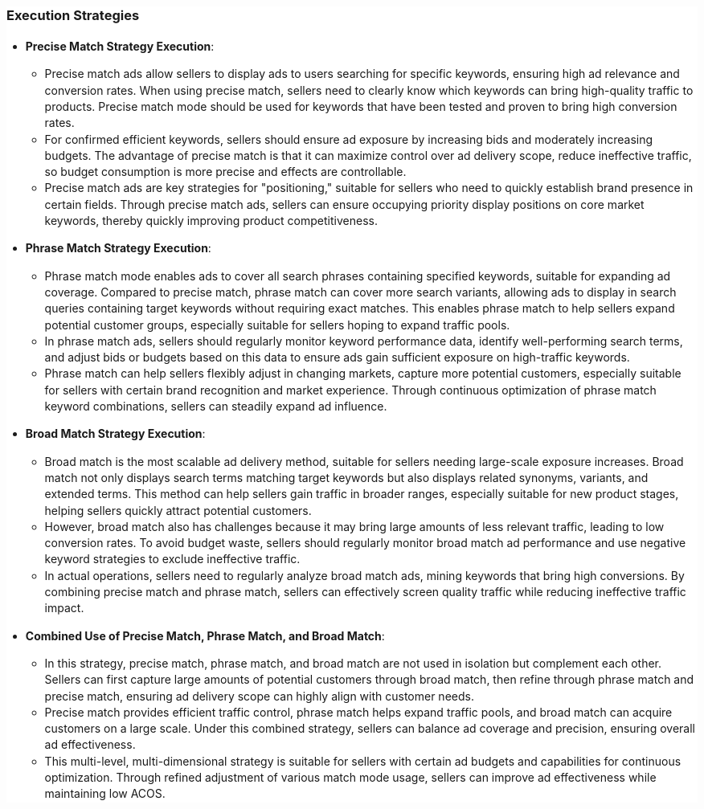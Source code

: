 ### Execution Strategies

- **Precise Match Strategy Execution**:
  - Precise match ads allow sellers to display ads to users searching for specific keywords, ensuring high ad relevance and conversion rates. When using precise match, sellers need to clearly know which keywords can bring high-quality traffic to products. Precise match mode should be used for keywords that have been tested and proven to bring high conversion rates.
  - For confirmed efficient keywords, sellers should ensure ad exposure by increasing bids and moderately increasing budgets. The advantage of precise match is that it can maximize control over ad delivery scope, reduce ineffective traffic, so budget consumption is more precise and effects are controllable.
  - Precise match ads are key strategies for "positioning," suitable for sellers who need to quickly establish brand presence in certain fields. Through precise match ads, sellers can ensure occupying priority display positions on core market keywords, thereby quickly improving product competitiveness.

- **Phrase Match Strategy Execution**:
  - Phrase match mode enables ads to cover all search phrases containing specified keywords, suitable for expanding ad coverage. Compared to precise match, phrase match can cover more search variants, allowing ads to display in search queries containing target keywords without requiring exact matches. This enables phrase match to help sellers expand potential customer groups, especially suitable for sellers hoping to expand traffic pools.
  - In phrase match ads, sellers should regularly monitor keyword performance data, identify well-performing search terms, and adjust bids or budgets based on this data to ensure ads gain sufficient exposure on high-traffic keywords.
  - Phrase match can help sellers flexibly adjust in changing markets, capture more potential customers, especially suitable for sellers with certain brand recognition and market experience. Through continuous optimization of phrase match keyword combinations, sellers can steadily expand ad influence.

- **Broad Match Strategy Execution**:
  - Broad match is the most scalable ad delivery method, suitable for sellers needing large-scale exposure increases. Broad match not only displays search terms matching target keywords but also displays related synonyms, variants, and extended terms. This method can help sellers gain traffic in broader ranges, especially suitable for new product stages, helping sellers quickly attract potential customers.
  - However, broad match also has challenges because it may bring large amounts of less relevant traffic, leading to low conversion rates. To avoid budget waste, sellers should regularly monitor broad match ad performance and use negative keyword strategies to exclude ineffective traffic.
  - In actual operations, sellers need to regularly analyze broad match ads, mining keywords that bring high conversions. By combining precise match and phrase match, sellers can effectively screen quality traffic while reducing ineffective traffic impact.

- **Combined Use of Precise Match, Phrase Match, and Broad Match**:
  - In this strategy, precise match, phrase match, and broad match are not used in isolation but complement each other. Sellers can first capture large amounts of potential customers through broad match, then refine through phrase match and precise match, ensuring ad delivery scope can highly align with customer needs.
  - Precise match provides efficient traffic control, phrase match helps expand traffic pools, and broad match can acquire customers on a large scale. Under this combined strategy, sellers can balance ad coverage and precision, ensuring overall ad effectiveness.
  - This multi-level, multi-dimensional strategy is suitable for sellers with certain ad budgets and capabilities for continuous optimization. Through refined adjustment of various match mode usage, sellers can improve ad effectiveness while maintaining low ACOS.
